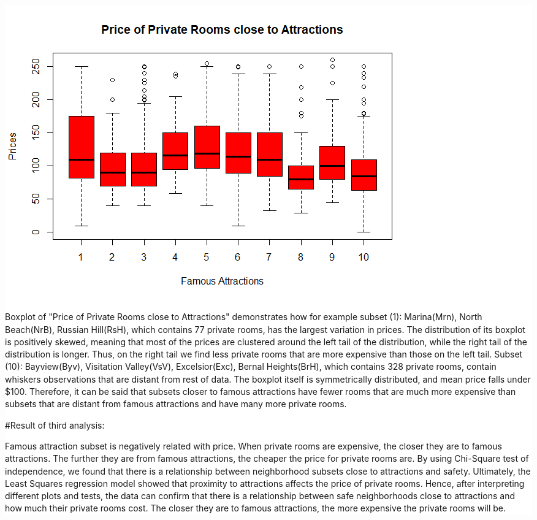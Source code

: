 ![](AIRBNB-SF-PRIVATE-ROOMS-PROJECT_files/figure-html/unnamed-chunk-16-1.png)

Boxplot of "Price of Private Rooms close to Attractions" demonstrates how for example subset (1): Marina(Mrn), North Beach(NrB), Russian Hill(RsH), which contains 77 private rooms, has the largest variation in prices. The distribution of its boxplot is positively skewed, meaning that most of the prices are clustered around the left tail of the distribution, while the right tail of the distribution is longer. Thus, on the right tail we find less private rooms that are more expensive than those on the left tail. 
Subset (10): Bayview(Byv), Visitation Valley(VsV), Excelsior(Exc), Bernal Heights(BrH), which contains 328 private rooms, contain whiskers observations that are distant from rest of data. The boxplot itself is symmetrically distributed, and mean price falls under $100. 
Therefore, it can be said that subsets closer to famous attractions have fewer rooms that are much more expensive than subsets that are distant from famous attractions and have many more private rooms.



#Result of third analysis:

Famous attraction subset is negatively related with price. When private rooms are expensive, the closer they are to famous attractions. The further they are from famous attractions, the cheaper the price for private rooms are.
By using Chi-Square test of independence, we found that there is a relationship between neighborhood subsets close to attractions and safety.
Ultimately, the Least Squares regression model showed that proximity to attractions affects the price of private rooms.
Hence, after interpreting different plots and tests, the data can confirm that there is a relationship between safe neighborhoods close to attractions and how much their private rooms cost. The closer they are to famous attractions, the more expensive the private rooms will be.
